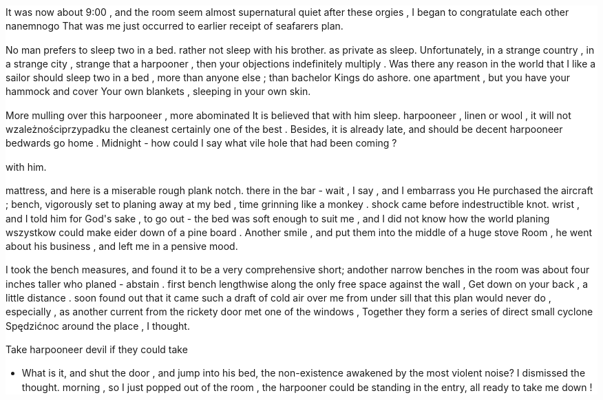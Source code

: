 It was now about 9:00 , and the room seem almost supernatural
quiet after these orgies , I began to congratulate each other nanemnogo
That was me just occurred to earlier receipt of seafarers plan.

No man prefers to sleep two in a bed.
rather not sleep with his brother.
as private as sleep.
Unfortunately, in a strange country , in a strange city ,
strange that a harpooner , then your objections indefinitely multiply .
Was there any reason in the world that I like a sailor should sleep two in a bed ,
more than anyone else ;
than bachelor Kings do ashore.
one apartment , but you have your hammock and cover
Your own blankets , sleeping in your own skin.

More mulling over this harpooneer , more abominated
It is believed that with him sleep.
harpooneer , linen or wool , it will not wzależnościprzypadku
the cleanest certainly one of the best .
Besides, it is already late, and should be decent harpooneer
bedwards go home .
Midnight - how could I say what vile hole that had been coming ?


with him.


mattress, and here is a miserable rough plank
notch.
there in the bar - wait , I say , and I embarrass you
He purchased the aircraft ;
bench, vigorously set to planing away at my bed , time grinning
like a monkey .
shock came before indestructible knot.
wrist , and I told him for God's sake , to go out - the bed was soft
enough to suit me , and I did not know how the world planing wszystkow
could make eider down of a pine board .
Another smile , and put them into the middle of a huge stove
Room , he went about his business , and left me in a pensive mood.

I took the bench measures, and found it to be a very comprehensive
short;
andother narrow benches in the room was about four inches taller
who planed - abstain .
first bench lengthwise along the only free space against the wall ,
Get down on your back , a little distance .
soon found out that it came such a draft of cold air over me from under
sill that this plan would never do , especially ,
as another current from the rickety door met one of the windows ,
Together they form a series of direct small cyclone
Spędzićnoc around the place , I thought.

Take harpooneer devil if they could take
- What is it, and shut the door , and jump into his bed, the non-existence
awakened by the most violent noise?
I dismissed the thought.
morning , so I just popped out of the room , the harpooner could be
standing in the entry, all ready to take me down !
